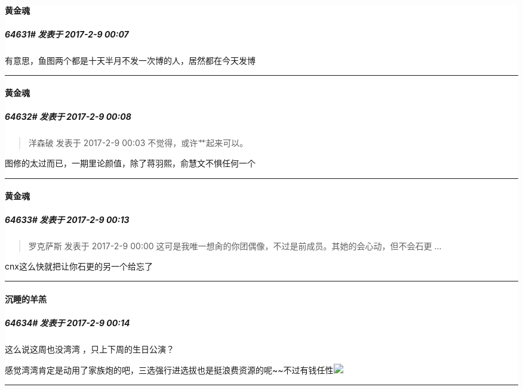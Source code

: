 ####  黄金魂  
##### 64631#       发表于 2017-2-9 00:07




有意思，鱼图两个都是十天半月不发一次博的人，居然都在今天发博







-----

####  黄金魂  
##### 64632#       发表于 2017-2-9 00:08



<blockquote>洋森破 发表于 2017-2-9 00:03
不觉得，或许艹起来可以。</blockquote>
图修的太过而已，一期里论颜值，除了蒋羽熙，俞慧文不惧任何一个







-----

####  黄金魂  
##### 64633#       发表于 2017-2-9 00:13



<blockquote>罗克萨斯 发表于 2017-2-9 00:00
这可是我唯一想肏的你团偶像，不过是前成员。其她的会心动，但不会石更 ...</blockquote>
cnx这么快就把让你石更的另一个给忘了







-----

####  沉睡的羊羔  
##### 64634#       发表于 2017-2-9 00:14




这么说这周也没湾湾 ，只上下周的生日公演？

感觉湾湾肯定是动用了家族炮的吧，三选强行进选拔也是挺浪费资源的呢~~不过有钱任性<img src="https://static.saraba1st.com/image/smiley/face/116.gif" referrerpolicy="no-referrer">







-----
